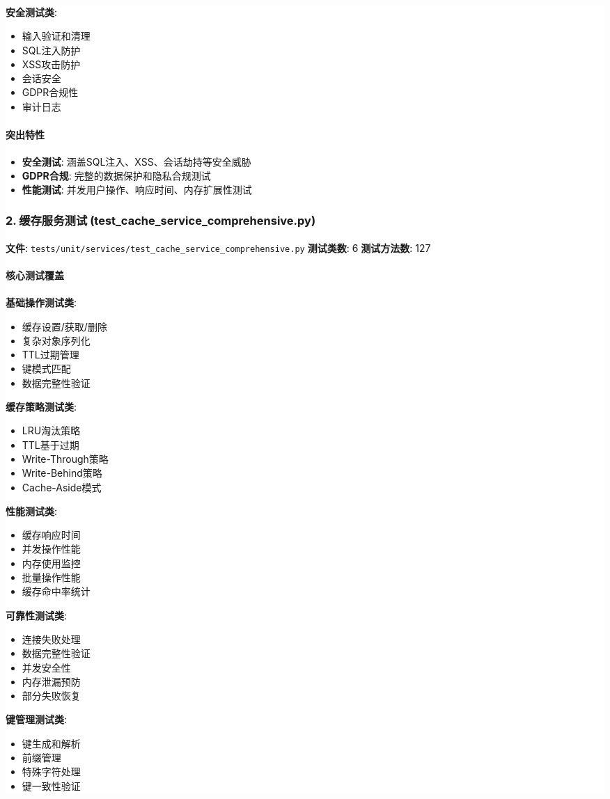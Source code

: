 **安全测试类**:
- 输入验证和清理
- SQL注入防护
- XSS攻击防护
- 会话安全
- GDPR合规性
- 审计日志

#### 突出特性
- **安全测试**: 涵盖SQL注入、XSS、会话劫持等安全威胁
- **GDPR合规**: 完整的数据保护和隐私合规测试
- **性能测试**: 并发用户操作、响应时间、内存扩展性测试

### 2. 缓存服务测试 (test_cache_service_comprehensive.py)

**文件**: `tests/unit/services/test_cache_service_comprehensive.py`
**测试类数**: 6
**测试方法数**: 127

#### 核心测试覆盖

**基础操作测试类**:
- 缓存设置/获取/删除
- 复杂对象序列化
- TTL过期管理
- 键模式匹配
- 数据完整性验证

**缓存策略测试类**:
- LRU淘汰策略
- TTL基于过期
- Write-Through策略
- Write-Behind策略
- Cache-Aside模式

**性能测试类**:
- 缓存响应时间
- 并发操作性能
- 内存使用监控
- 批量操作性能
- 缓存命中率统计

**可靠性测试类**:
- 连接失败处理
- 数据完整性验证
- 并发安全性
- 内存泄漏预防
- 部分失败恢复

**键管理测试类**:
- 键生成和解析
- 前缀管理
- 特殊字符处理
- 键一致性验证
